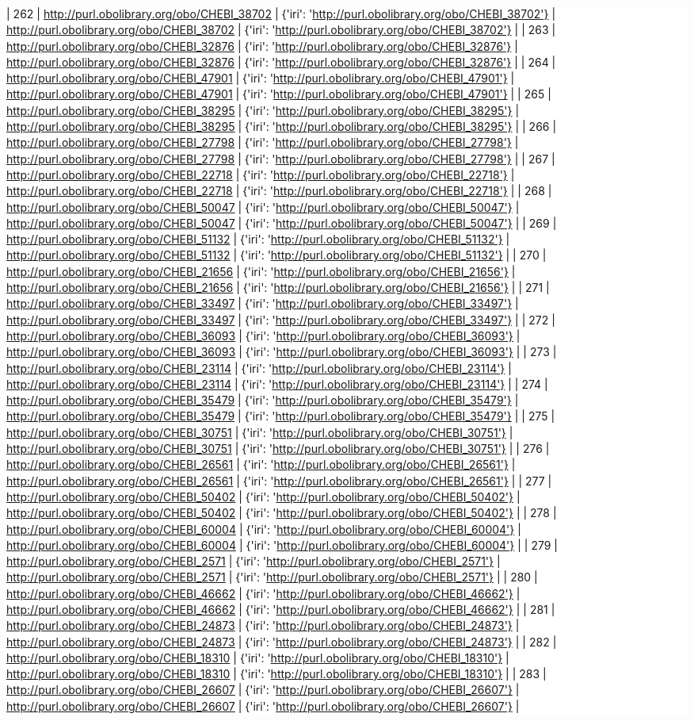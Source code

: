 |          262 | http://purl.obolibrary.org/obo/CHEBI_38702  | {'iri': 'http://purl.obolibrary.org/obo/CHEBI_38702'}                                       | http://purl.obolibrary.org/obo/CHEBI_38702   | {'iri': 'http://purl.obolibrary.org/obo/CHEBI_38702'}  |
|          263 | http://purl.obolibrary.org/obo/CHEBI_32876  | {'iri': 'http://purl.obolibrary.org/obo/CHEBI_32876'}                                       | http://purl.obolibrary.org/obo/CHEBI_32876   | {'iri': 'http://purl.obolibrary.org/obo/CHEBI_32876'}  |
|          264 | http://purl.obolibrary.org/obo/CHEBI_47901  | {'iri': 'http://purl.obolibrary.org/obo/CHEBI_47901'}                                       | http://purl.obolibrary.org/obo/CHEBI_47901   | {'iri': 'http://purl.obolibrary.org/obo/CHEBI_47901'}  |
|          265 | http://purl.obolibrary.org/obo/CHEBI_38295  | {'iri': 'http://purl.obolibrary.org/obo/CHEBI_38295'}                                       | http://purl.obolibrary.org/obo/CHEBI_38295   | {'iri': 'http://purl.obolibrary.org/obo/CHEBI_38295'}  |
|          266 | http://purl.obolibrary.org/obo/CHEBI_27798  | {'iri': 'http://purl.obolibrary.org/obo/CHEBI_27798'}                                       | http://purl.obolibrary.org/obo/CHEBI_27798   | {'iri': 'http://purl.obolibrary.org/obo/CHEBI_27798'}  |
|          267 | http://purl.obolibrary.org/obo/CHEBI_22718  | {'iri': 'http://purl.obolibrary.org/obo/CHEBI_22718'}                                       | http://purl.obolibrary.org/obo/CHEBI_22718   | {'iri': 'http://purl.obolibrary.org/obo/CHEBI_22718'}  |
|          268 | http://purl.obolibrary.org/obo/CHEBI_50047  | {'iri': 'http://purl.obolibrary.org/obo/CHEBI_50047'}                                       | http://purl.obolibrary.org/obo/CHEBI_50047   | {'iri': 'http://purl.obolibrary.org/obo/CHEBI_50047'}  |
|          269 | http://purl.obolibrary.org/obo/CHEBI_51132  | {'iri': 'http://purl.obolibrary.org/obo/CHEBI_51132'}                                       | http://purl.obolibrary.org/obo/CHEBI_51132   | {'iri': 'http://purl.obolibrary.org/obo/CHEBI_51132'}  |
|          270 | http://purl.obolibrary.org/obo/CHEBI_21656  | {'iri': 'http://purl.obolibrary.org/obo/CHEBI_21656'}                                       | http://purl.obolibrary.org/obo/CHEBI_21656   | {'iri': 'http://purl.obolibrary.org/obo/CHEBI_21656'}  |
|          271 | http://purl.obolibrary.org/obo/CHEBI_33497  | {'iri': 'http://purl.obolibrary.org/obo/CHEBI_33497'}                                       | http://purl.obolibrary.org/obo/CHEBI_33497   | {'iri': 'http://purl.obolibrary.org/obo/CHEBI_33497'}  |
|          272 | http://purl.obolibrary.org/obo/CHEBI_36093  | {'iri': 'http://purl.obolibrary.org/obo/CHEBI_36093'}                                       | http://purl.obolibrary.org/obo/CHEBI_36093   | {'iri': 'http://purl.obolibrary.org/obo/CHEBI_36093'}  |
|          273 | http://purl.obolibrary.org/obo/CHEBI_23114  | {'iri': 'http://purl.obolibrary.org/obo/CHEBI_23114'}                                       | http://purl.obolibrary.org/obo/CHEBI_23114   | {'iri': 'http://purl.obolibrary.org/obo/CHEBI_23114'}  |
|          274 | http://purl.obolibrary.org/obo/CHEBI_35479  | {'iri': 'http://purl.obolibrary.org/obo/CHEBI_35479'}                                       | http://purl.obolibrary.org/obo/CHEBI_35479   | {'iri': 'http://purl.obolibrary.org/obo/CHEBI_35479'}  |
|          275 | http://purl.obolibrary.org/obo/CHEBI_30751  | {'iri': 'http://purl.obolibrary.org/obo/CHEBI_30751'}                                       | http://purl.obolibrary.org/obo/CHEBI_30751   | {'iri': 'http://purl.obolibrary.org/obo/CHEBI_30751'}  |
|          276 | http://purl.obolibrary.org/obo/CHEBI_26561  | {'iri': 'http://purl.obolibrary.org/obo/CHEBI_26561'}                                       | http://purl.obolibrary.org/obo/CHEBI_26561   | {'iri': 'http://purl.obolibrary.org/obo/CHEBI_26561'}  |
|          277 | http://purl.obolibrary.org/obo/CHEBI_50402  | {'iri': 'http://purl.obolibrary.org/obo/CHEBI_50402'}                                       | http://purl.obolibrary.org/obo/CHEBI_50402   | {'iri': 'http://purl.obolibrary.org/obo/CHEBI_50402'}  |
|          278 | http://purl.obolibrary.org/obo/CHEBI_60004  | {'iri': 'http://purl.obolibrary.org/obo/CHEBI_60004'}                                       | http://purl.obolibrary.org/obo/CHEBI_60004   | {'iri': 'http://purl.obolibrary.org/obo/CHEBI_60004'}  |
|          279 | http://purl.obolibrary.org/obo/CHEBI_2571   | {'iri': 'http://purl.obolibrary.org/obo/CHEBI_2571'}                                        | http://purl.obolibrary.org/obo/CHEBI_2571    | {'iri': 'http://purl.obolibrary.org/obo/CHEBI_2571'}   |
|          280 | http://purl.obolibrary.org/obo/CHEBI_46662  | {'iri': 'http://purl.obolibrary.org/obo/CHEBI_46662'}                                       | http://purl.obolibrary.org/obo/CHEBI_46662   | {'iri': 'http://purl.obolibrary.org/obo/CHEBI_46662'}  |
|          281 | http://purl.obolibrary.org/obo/CHEBI_24873  | {'iri': 'http://purl.obolibrary.org/obo/CHEBI_24873'}                                       | http://purl.obolibrary.org/obo/CHEBI_24873   | {'iri': 'http://purl.obolibrary.org/obo/CHEBI_24873'}  |
|          282 | http://purl.obolibrary.org/obo/CHEBI_18310  | {'iri': 'http://purl.obolibrary.org/obo/CHEBI_18310'}                                       | http://purl.obolibrary.org/obo/CHEBI_18310   | {'iri': 'http://purl.obolibrary.org/obo/CHEBI_18310'}  |
|          283 | http://purl.obolibrary.org/obo/CHEBI_26607  | {'iri': 'http://purl.obolibrary.org/obo/CHEBI_26607'}                                       | http://purl.obolibrary.org/obo/CHEBI_26607   | {'iri': 'http://purl.obolibrary.org/obo/CHEBI_26607'}  |